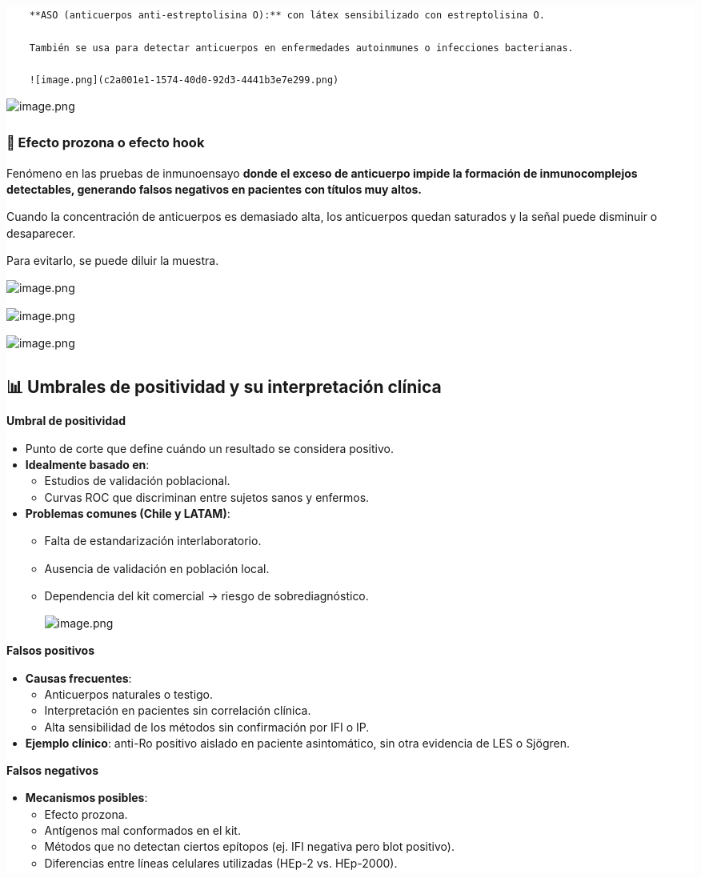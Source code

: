         **ASO (anticuerpos anti-estreptolisina O):** con látex sensibilizado con estreptolisina O.
        
        También se usa para detectar anticuerpos en enfermedades autoinmunes o infecciones bacterianas.
        
        ![image.png](c2a001e1-1574-40d0-92d3-4441b3e7e299.png)
        

![image.png](image%2092.png)

### 🧬 Efecto prozona o efecto hook

Fenómeno en las pruebas de inmunoensayo **donde el exceso de anticuerpo impide la formación de inmunocomplejos detectables, generando falsos negativos en pacientes con títulos muy altos.**

Cuando la concentración de anticuerpos es demasiado alta, los anticuerpos quedan saturados y la señal puede disminuir o desaparecer. 

Para evitarlo, se puede diluir la muestra.

![image.png](image%2093.png)

![image.png](image%2094.png)

![image.png](84884faf-b124-417b-a1ce-fea4c94390ee.png)

## 📊 Umbrales de positividad y su interpretación clínica

**Umbral de positividad**

- Punto de corte que define cuándo un resultado se considera positivo.
- **Idealmente basado en**:
    - Estudios de validación poblacional.
    - Curvas ROC que discriminan entre sujetos sanos y enfermos.
- **Problemas comunes (Chile y LATAM)**:
    - Falta de estandarización interlaboratorio.
    - Ausencia de validación en población local.
    - Dependencia del kit comercial → riesgo de sobrediagnóstico.
        
        ![image.png](image%2095.png)
        

**Falsos positivos**

- **Causas frecuentes**:
    - Anticuerpos naturales o testigo.
    - Interpretación en pacientes sin correlación clínica.
    - Alta sensibilidad de los métodos sin confirmación por IFI o IP.
- **Ejemplo clínico**: anti-Ro positivo aislado en paciente asintomático, sin otra evidencia de LES o Sjögren.

**Falsos negativos**

- **Mecanismos posibles**:
    - Efecto prozona.
    - Antígenos mal conformados en el kit.
    - Métodos que no detectan ciertos epítopos (ej. IFI negativa pero blot positivo).
    - Diferencias entre líneas celulares utilizadas (HEp-2 vs. HEp-2000).
